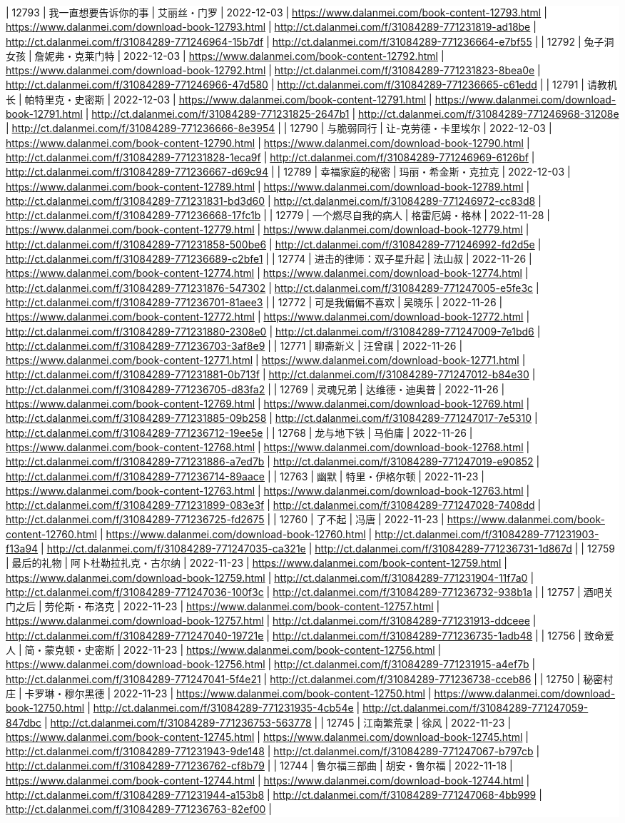 | 12793 | 我一直想要告诉你的事 | 艾丽丝・门罗 | 2022-12-03 | https://www.dalanmei.com/book-content-12793.html | https://www.dalanmei.com/download-book-12793.html | http://ct.dalanmei.com/f/31084289-771231819-ad18be | http://ct.dalanmei.com/f/31084289-771246964-15b7df | http://ct.dalanmei.com/f/31084289-771236664-e7bf55 |
| 12792 | 兔子洞女孩 | 詹妮弗・克莱门特 | 2022-12-03 | https://www.dalanmei.com/book-content-12792.html | https://www.dalanmei.com/download-book-12792.html | http://ct.dalanmei.com/f/31084289-771231823-8bea0e | http://ct.dalanmei.com/f/31084289-771246966-47d580 | http://ct.dalanmei.com/f/31084289-771236665-c61edd |
| 12791 | 请教机长 | 帕特里克・史密斯 | 2022-12-03 | https://www.dalanmei.com/book-content-12791.html | https://www.dalanmei.com/download-book-12791.html | http://ct.dalanmei.com/f/31084289-771231825-2647b1 | http://ct.dalanmei.com/f/31084289-771246968-31208e | http://ct.dalanmei.com/f/31084289-771236666-8e3954 |
| 12790 | 与脆弱同行 | 让-克劳德・卡里埃尔 | 2022-12-03 | https://www.dalanmei.com/book-content-12790.html | https://www.dalanmei.com/download-book-12790.html | http://ct.dalanmei.com/f/31084289-771231828-1eca9f | http://ct.dalanmei.com/f/31084289-771246969-6126bf | http://ct.dalanmei.com/f/31084289-771236667-d69c94 |
| 12789 | 幸福家庭的秘密 | 玛丽・希金斯・克拉克 | 2022-12-03 | https://www.dalanmei.com/book-content-12789.html | https://www.dalanmei.com/download-book-12789.html | http://ct.dalanmei.com/f/31084289-771231831-bd3d60 | http://ct.dalanmei.com/f/31084289-771246972-cc83d8 | http://ct.dalanmei.com/f/31084289-771236668-17fc1b |
| 12779 | 一个燃尽自我的病人 | 格雷厄姆・格林 | 2022-11-28 | https://www.dalanmei.com/book-content-12779.html | https://www.dalanmei.com/download-book-12779.html | http://ct.dalanmei.com/f/31084289-771231858-500be6 | http://ct.dalanmei.com/f/31084289-771246992-fd2d5e | http://ct.dalanmei.com/f/31084289-771236689-c2bfe1 |
| 12774 | 进击的律师：双子星升起 | 法山叔 | 2022-11-26 | https://www.dalanmei.com/book-content-12774.html | https://www.dalanmei.com/download-book-12774.html | http://ct.dalanmei.com/f/31084289-771231876-547302 | http://ct.dalanmei.com/f/31084289-771247005-e5fe3c | http://ct.dalanmei.com/f/31084289-771236701-81aee3 |
| 12772 | 可是我偏偏不喜欢 | 吴晓乐 | 2022-11-26 | https://www.dalanmei.com/book-content-12772.html | https://www.dalanmei.com/download-book-12772.html | http://ct.dalanmei.com/f/31084289-771231880-2308e0 | http://ct.dalanmei.com/f/31084289-771247009-7e1bd6 | http://ct.dalanmei.com/f/31084289-771236703-3af8e9 |
| 12771 | 聊斋新义 | 汪曾祺 | 2022-11-26 | https://www.dalanmei.com/book-content-12771.html | https://www.dalanmei.com/download-book-12771.html | http://ct.dalanmei.com/f/31084289-771231881-0b713f | http://ct.dalanmei.com/f/31084289-771247012-b84e30 | http://ct.dalanmei.com/f/31084289-771236705-d83fa2 |
| 12769 | 灵魂兄弟 | 达维德・迪奥普 | 2022-11-26 | https://www.dalanmei.com/book-content-12769.html | https://www.dalanmei.com/download-book-12769.html | http://ct.dalanmei.com/f/31084289-771231885-09b258 | http://ct.dalanmei.com/f/31084289-771247017-7e5310 | http://ct.dalanmei.com/f/31084289-771236712-19ee5e |
| 12768 | 龙与地下铁 | 马伯庸 | 2022-11-26 | https://www.dalanmei.com/book-content-12768.html | https://www.dalanmei.com/download-book-12768.html | http://ct.dalanmei.com/f/31084289-771231886-a7ed7b | http://ct.dalanmei.com/f/31084289-771247019-e90852 | http://ct.dalanmei.com/f/31084289-771236714-89aace |
| 12763 | 幽默 | 特里・伊格尔顿 | 2022-11-23 | https://www.dalanmei.com/book-content-12763.html | https://www.dalanmei.com/download-book-12763.html | http://ct.dalanmei.com/f/31084289-771231899-083e3f | http://ct.dalanmei.com/f/31084289-771247028-7408dd | http://ct.dalanmei.com/f/31084289-771236725-fd2675 |
| 12760 | 了不起 | 冯唐 | 2022-11-23 | https://www.dalanmei.com/book-content-12760.html | https://www.dalanmei.com/download-book-12760.html | http://ct.dalanmei.com/f/31084289-771231903-f13a94 | http://ct.dalanmei.com/f/31084289-771247035-ca321e | http://ct.dalanmei.com/f/31084289-771236731-1d867d |
| 12759 | 最后的礼物 | 阿卜杜勒拉扎克・古尔纳 | 2022-11-23 | https://www.dalanmei.com/book-content-12759.html | https://www.dalanmei.com/download-book-12759.html | http://ct.dalanmei.com/f/31084289-771231904-11f7a0 | http://ct.dalanmei.com/f/31084289-771247036-100f3c | http://ct.dalanmei.com/f/31084289-771236732-938b1a |
| 12757 | 酒吧关门之后 | 劳伦斯・布洛克 | 2022-11-23 | https://www.dalanmei.com/book-content-12757.html | https://www.dalanmei.com/download-book-12757.html | http://ct.dalanmei.com/f/31084289-771231913-ddceee | http://ct.dalanmei.com/f/31084289-771247040-19721e | http://ct.dalanmei.com/f/31084289-771236735-1adb48 |
| 12756 | 致命爱人 | 简・蒙克顿・史密斯 | 2022-11-23 | https://www.dalanmei.com/book-content-12756.html | https://www.dalanmei.com/download-book-12756.html | http://ct.dalanmei.com/f/31084289-771231915-a4ef7b | http://ct.dalanmei.com/f/31084289-771247041-5f4e21 | http://ct.dalanmei.com/f/31084289-771236738-cceb86 |
| 12750 | 秘密村庄 | 卡罗琳・穆尔黑德 | 2022-11-23 | https://www.dalanmei.com/book-content-12750.html | https://www.dalanmei.com/download-book-12750.html | http://ct.dalanmei.com/f/31084289-771231935-4cb54e | http://ct.dalanmei.com/f/31084289-771247059-847dbc | http://ct.dalanmei.com/f/31084289-771236753-563778 |
| 12745 | 江南繁荒录 | 徐风 | 2022-11-23 | https://www.dalanmei.com/book-content-12745.html | https://www.dalanmei.com/download-book-12745.html | http://ct.dalanmei.com/f/31084289-771231943-9de148 | http://ct.dalanmei.com/f/31084289-771247067-b797cb | http://ct.dalanmei.com/f/31084289-771236762-cf8b79 |
| 12744 | 鲁尔福三部曲 | 胡安・鲁尔福 | 2022-11-18 | https://www.dalanmei.com/book-content-12744.html | https://www.dalanmei.com/download-book-12744.html | http://ct.dalanmei.com/f/31084289-771231944-a153b8 | http://ct.dalanmei.com/f/31084289-771247068-4bb999 | http://ct.dalanmei.com/f/31084289-771236763-82ef00 |